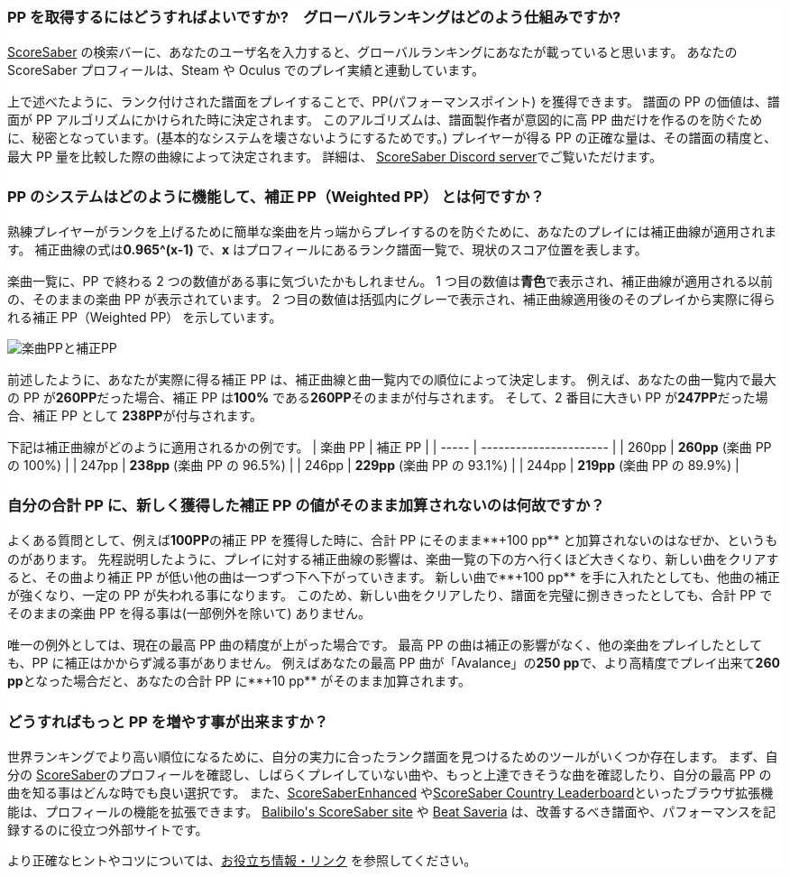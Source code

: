 ### PP を取得するにはどうすればよいですか?　グローバルランキングはどのよう仕組みですか?

[ScoreSaber](https://scoresaber.com/global) の検索バーに、あなたのユーザ名を入力すると、グローバルランキングにあなたが載っていると思います。 あなたの ScoreSaber プロフィールは、Steam や Oculus でのプレイ実績と連動しています。

上で述べたように、ランク付けされた譜面をプレイすることで、PP(パフォーマンスポイント) を獲得できます。 譜面の PP の価値は、譜面が PP アルゴリズムにかけられた時に決定されます。 このアルゴリズムは、譜面製作者が意図的に高 PP 曲だけを作るのを防ぐために、秘密となっています。(基本的なシステムを壊さないようにするためです。) プレイヤーが得る PP の正確な量は、その譜面の精度と、最大 PP 量を比較した際の曲線によって決定されます。 詳細は、 [ScoreSaber Discord server](https://discord.com/invite/WpuDMwU)でご覧いただけます。

### PP のシステムはどのように機能して、補正 PP（Weighted PP） とは何ですか？

熟練プレイヤーがランクを上げるために簡単な楽曲を片っ端からプレイするのを防ぐために、あなたのプレイには補正曲線が適用されます。 補正曲線の式は**0.965^(x-1)** で、**x** はプロフィールにあるランク譜面一覧で、現状のスコア位置を表します。

楽曲一覧に、PP で終わる 2 つの数値がある事に気づいたかもしれません。 1 つ目の数値は**青色**で表示され、補正曲線が適用される以前の、そのままの楽曲 PP が表示されています。 2 つ目の数値は括弧内にグレーで表示され、補正曲線適用後のそのプレイから実際に得られる補正 PP（Weighted PP） を示しています。

![楽曲PPと補正PP](/.assets/images/ranking-guide/SSraw&weighted_pp.png '楽曲PPと補正PP')

前述したように、あなたが実際に得る補正 PP は、補正曲線と曲一覧内での順位によって決定します。 例えば、あなたの曲一覧内で最大の PP が**260PP**だった場合、補正 PP は**100%** である**260PP**そのままが付与されます。 そして、2 番目に大きい PP が**247PP**だった場合、補正 PP として **238PP**が付与されます。

下記は補正曲線がどのように適用されるかの例です。
| 楽曲 PP | 補正 PP |
| ----- | ---------------------- |
| 260pp | **260pp** (楽曲 PP の 100%) |
| 247pp | **238pp** (楽曲 PP の 96.5%) |
| 246pp | **229pp** (楽曲 PP の 93.1%) |
| 244pp | **219pp** (楽曲 PP の 89.9%) |

### 自分の合計 PP に、新しく獲得した補正 PP の値がそのまま加算されないのは何故ですか？

よくある質問として、例えば**100PP**の補正 PP を獲得した時に、合計 PP にそのまま**+100 pp** と加算されないのはなぜか、というものがあります。 先程説明したように、プレイに対する補正曲線の影響は、楽曲一覧の下の方へ行くほど大きくなり、新しい曲をクリアすると、その曲より補正 PP が低い他の曲は一つずつ下へ下がっていきます。 新しい曲で**+100 pp** を手に入れたとしても、他曲の補正が強くなり、一定の PP が失われる事になります。 このため、新しい曲をクリアしたり、譜面を完璧に捌ききったとしても、合計 PP でそのままの楽曲 PP を得る事は(一部例外を除いて) ありません。

唯一の例外としては、現在の最高 PP 曲の精度が上がった場合です。 最高 PP の曲は補正の影響がなく、他の楽曲をプレイしたとしても、PP に補正はかからず減る事がありません。 例えばあなたの最高 PP 曲が「Avalance」の**250 pp**で、より高精度でプレイ出来て**260 pp**となった場合だと、あなたの合計 PP に**+10 pp** がそのまま加算されます。

### どうすればもっと PP を増やす事が出来ますか？

世界ランキングでより高い順位になるために、自分の実力に合ったランク譜面を見つけるためのツールがいくつか存在します。 まず、自分の [ScoreSaber](https://scoresaber.com/global)のプロフィールを確認し、しばらくプレイしていない曲や、もっと上達できそうな曲を確認したり、自分の最高 PP の曲を知る事はどんな時でも良い選択です。 また、[ScoreSaberEnhanced](https://github.com/Splamy/ScoreSaberEnhanced#readme) や[ScoreSaber Country Leaderboard](https://github.com/motzel/ScoreSaberCountryLeaderboard#readme)といったブラウザ拡張機能は、プロフィールの機能を拡張できます。 [Balibilo's ScoreSaber site](https://scoresaber.balibalo.xyz/peepee) や [Beat Saveria](https://beat-savior.herokuapp.com/) は、改善するべき譜面や、パフォーマンスを記録するのに役立つ外部サイトです。

より正確なヒントやコツについては、[お役立ち情報・リンク](#お役立ち情報・リンク) を参照してください。
